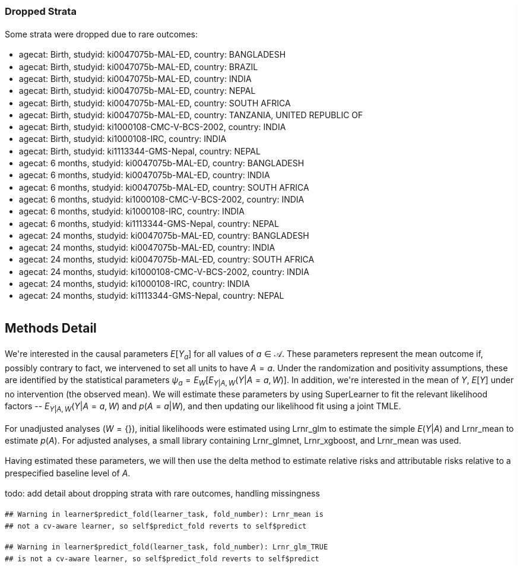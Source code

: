 ### Dropped Strata

Some strata were dropped due to rare outcomes:

* agecat: Birth, studyid: ki0047075b-MAL-ED, country: BANGLADESH
* agecat: Birth, studyid: ki0047075b-MAL-ED, country: BRAZIL
* agecat: Birth, studyid: ki0047075b-MAL-ED, country: INDIA
* agecat: Birth, studyid: ki0047075b-MAL-ED, country: NEPAL
* agecat: Birth, studyid: ki0047075b-MAL-ED, country: SOUTH AFRICA
* agecat: Birth, studyid: ki0047075b-MAL-ED, country: TANZANIA, UNITED REPUBLIC OF
* agecat: Birth, studyid: ki1000108-CMC-V-BCS-2002, country: INDIA
* agecat: Birth, studyid: ki1000108-IRC, country: INDIA
* agecat: Birth, studyid: ki1113344-GMS-Nepal, country: NEPAL
* agecat: 6 months, studyid: ki0047075b-MAL-ED, country: BANGLADESH
* agecat: 6 months, studyid: ki0047075b-MAL-ED, country: INDIA
* agecat: 6 months, studyid: ki0047075b-MAL-ED, country: SOUTH AFRICA
* agecat: 6 months, studyid: ki1000108-CMC-V-BCS-2002, country: INDIA
* agecat: 6 months, studyid: ki1000108-IRC, country: INDIA
* agecat: 6 months, studyid: ki1113344-GMS-Nepal, country: NEPAL
* agecat: 24 months, studyid: ki0047075b-MAL-ED, country: BANGLADESH
* agecat: 24 months, studyid: ki0047075b-MAL-ED, country: INDIA
* agecat: 24 months, studyid: ki0047075b-MAL-ED, country: SOUTH AFRICA
* agecat: 24 months, studyid: ki1000108-CMC-V-BCS-2002, country: INDIA
* agecat: 24 months, studyid: ki1000108-IRC, country: INDIA
* agecat: 24 months, studyid: ki1113344-GMS-Nepal, country: NEPAL

## Methods Detail

We're interested in the causal parameters $E[Y_a]$ for all values of $a \in \mathcal{A}$. These parameters represent the mean outcome if, possibly contrary to fact, we intervened to set all units to have $A=a$. Under the randomization and positivity assumptions, these are identified by the statistical parameters $\psi_a=E_W[E_{Y|A,W}(Y|A=a,W)]$.  In addition, we're interested in the mean of $Y$, $E[Y]$ under no intervention (the observed mean). We will estimate these parameters by using SuperLearner to fit the relevant likelihood factors -- $E_{Y|A,W}(Y|A=a,W)$ and $p(A=a|W)$, and then updating our likelihood fit using a joint TMLE.

For unadjusted analyses ($W=\{\}$), initial likelihoods were estimated using Lrnr_glm to estimate the simple $E(Y|A)$ and Lrnr_mean to estimate $p(A)$. For adjusted analyses, a small library containing Lrnr_glmnet, Lrnr_xgboost, and Lrnr_mean was used.

Having estimated these parameters, we will then use the delta method to estimate relative risks and attributable risks relative to a prespecified baseline level of $A$.

todo: add detail about dropping strata with rare outcomes, handling missingness



```
## Warning in learner$predict_fold(learner_task, fold_number): Lrnr_mean is
## not a cv-aware learner, so self$predict_fold reverts to self$predict
```

```
## Warning in learner$predict_fold(learner_task, fold_number): Lrnr_glm_TRUE
## is not a cv-aware learner, so self$predict_fold reverts to self$predict
```
